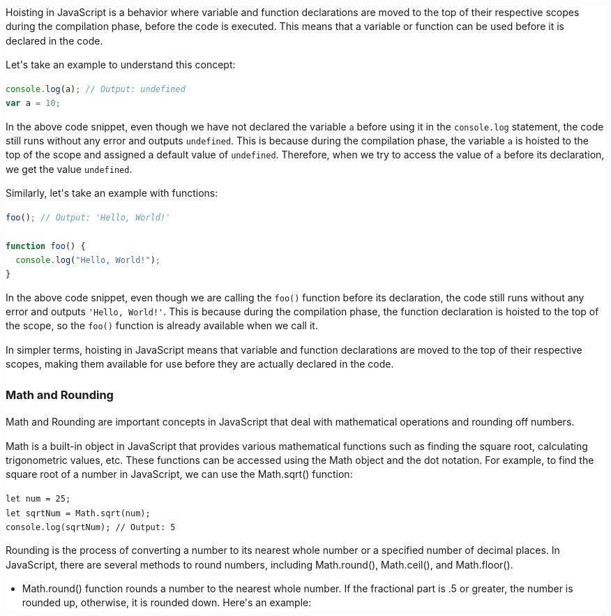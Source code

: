 Hoisting in JavaScript is a behavior where variable and function declarations are moved to the top of their respective scopes during the compilation phase, before the code is executed. This means that a variable or function can be used before it is declared in the code.

Let's take an example to understand this concept:

```javascript
console.log(a); // Output: undefined
var a = 10;
```

In the above code snippet, even though we have not declared the variable `a` before using it in the `console.log` statement, the code still runs without any error and outputs `undefined`. This is because during the compilation phase, the variable `a` is hoisted to the top of the scope and assigned a default value of `undefined`. Therefore, when we try to access the value of `a` before its declaration, we get the value `undefined`.

Similarly, let's take an example with functions:

```javascript
foo(); // Output: 'Hello, World!'

function foo() {
  console.log("Hello, World!");
}
```

In the above code snippet, even though we are calling the `foo()` function before its declaration, the code still runs without any error and outputs `'Hello, World!'`. This is because during the compilation phase, the function declaration is hoisted to the top of the scope, so the `foo()` function is already available when we call it.

In simpler terms, hoisting in JavaScript means that variable and function declarations are moved to the top of their respective scopes, making them available for use before they are actually declared in the code.

### Math and Rounding

Math and Rounding are important concepts in JavaScript that deal with mathematical operations and rounding off numbers.

Math is a built-in object in JavaScript that provides various mathematical functions such as finding the square root, calculating trigonometric values, etc. These functions can be accessed using the Math object and the dot notation. For example, to find the square root of a number in JavaScript, we can use the Math.sqrt() function:

```
let num = 25;
let sqrtNum = Math.sqrt(num);
console.log(sqrtNum); // Output: 5
```

Rounding is the process of converting a number to its nearest whole number or a specified number of decimal places. In JavaScript, there are several methods to round numbers, including Math.round(), Math.ceil(), and Math.floor().

- Math.round() function rounds a number to the nearest whole number. If the fractional part is .5 or greater, the number is rounded up, otherwise, it is rounded down. Here's an example:
